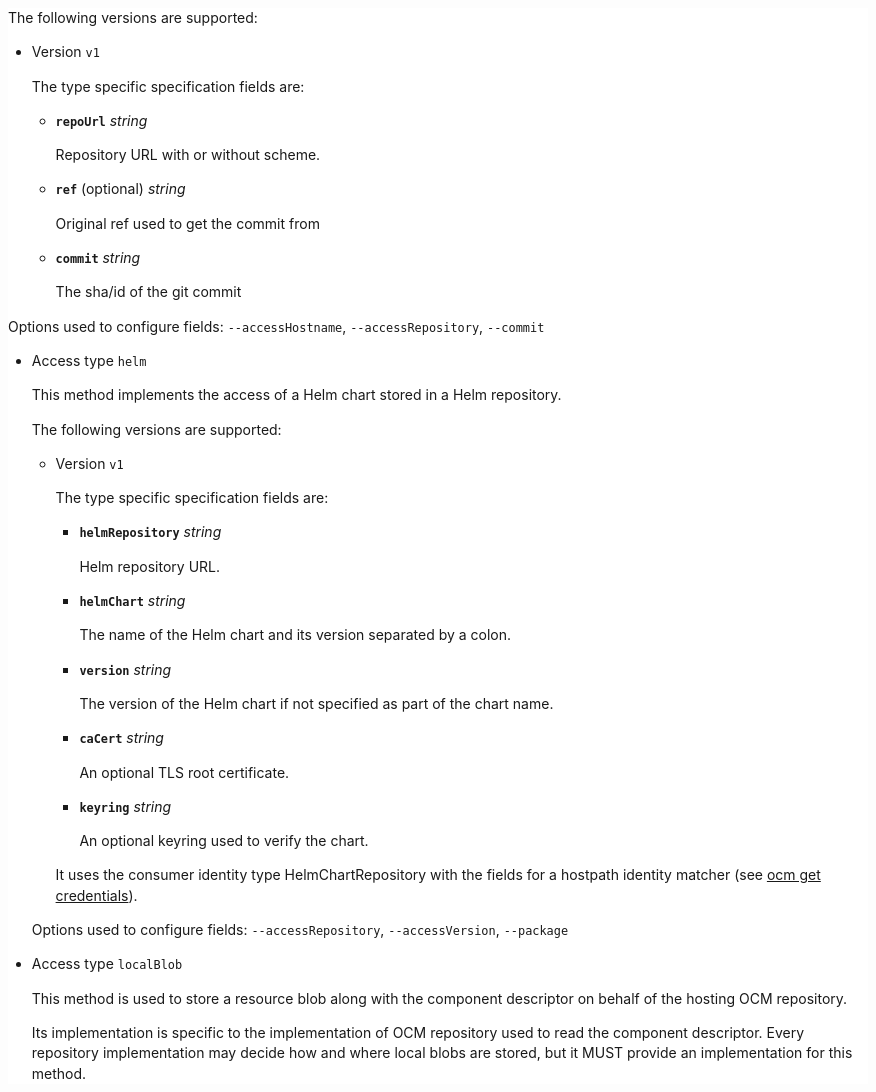   The following versions are supported:
  - Version <code>v1</code>
  
    The type specific specification fields are:
    
    - **<code>repoUrl</code>**  *string*
    
      Repository URL with or without scheme.
    
    - **<code>ref</code>** (optional) *string*
    
      Original ref used to get the commit from
    
    - **<code>commit</code>** *string*
    
      The sha/id of the git commit
  
  Options used to configure fields: <code>--accessHostname</code>, <code>--accessRepository</code>, <code>--commit</code>
  
- Access type <code>helm</code>

  This method implements the access of a Helm chart stored in a Helm repository.

  The following versions are supported:
  - Version <code>v1</code>
  
    The type specific specification fields are:
    
    - **<code>helmRepository</code>** *string*
    
      Helm repository URL.
    
    - **<code>helmChart</code>** *string*
    
      The name of the Helm chart and its version separated by a colon.
    
    - **<code>version</code>** *string*
    
      The version of the Helm chart if not specified as part of the chart name.
    
    - **<code>caCert</code>** *string*
    
      An optional TLS root certificate.
    
    - **<code>keyring</code>** *string*
    
      An optional keyring used to verify the chart.
    
    It uses the consumer identity type HelmChartRepository with the fields
    for a hostpath identity matcher (see [ocm get credentials](/docs/reference/ocm-cli/get/credentials/)).
  
  Options used to configure fields: <code>--accessRepository</code>, <code>--accessVersion</code>, <code>--package</code>
  
- Access type <code>localBlob</code>

  This method is used to store a resource blob along with the component descriptor
  on behalf of the hosting OCM repository.
  
  Its implementation is specific to the implementation of OCM
  repository used to read the component descriptor. Every repository
  implementation may decide how and where local blobs are stored,
  but it MUST provide an implementation for this method.
  